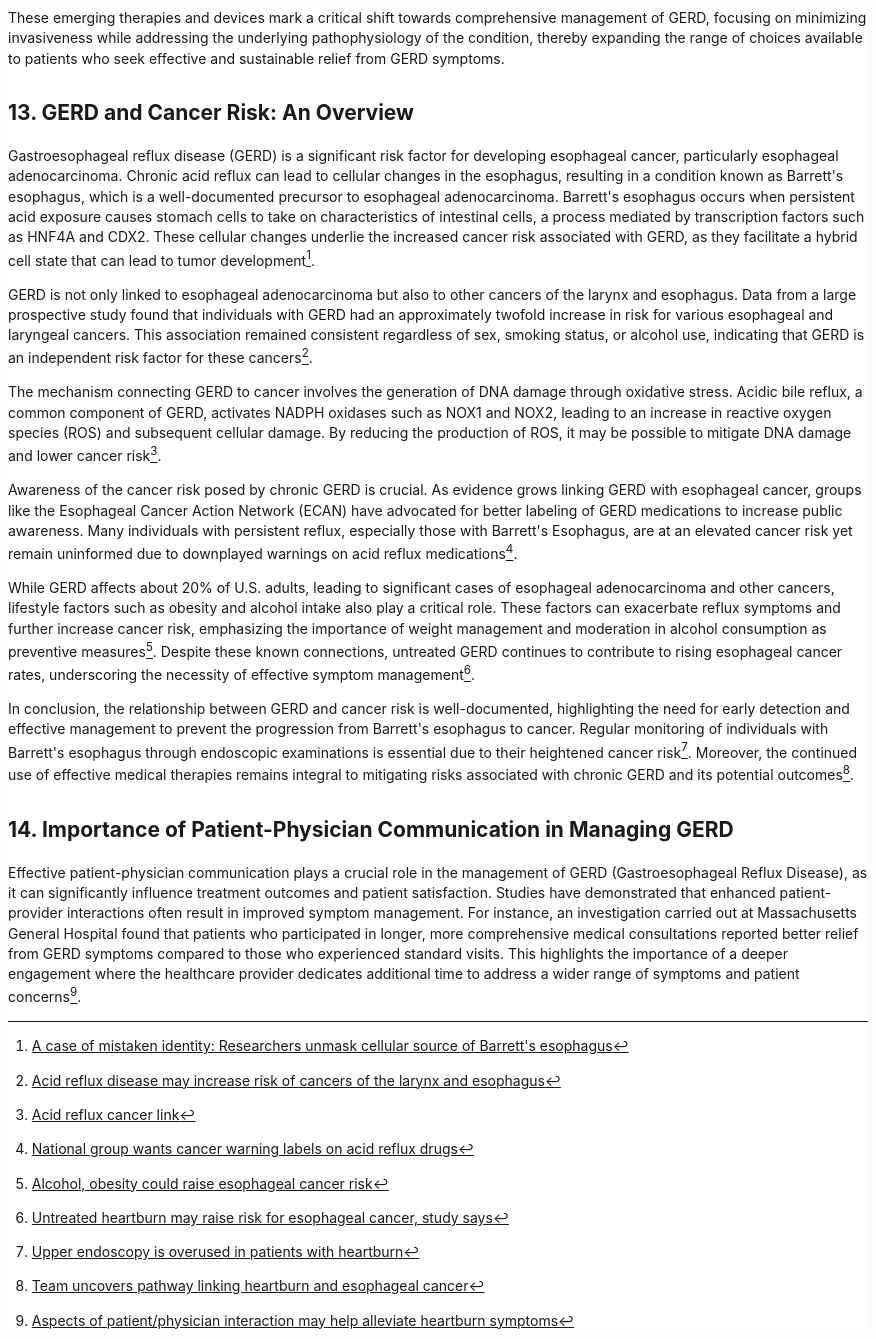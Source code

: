 These emerging therapies and devices mark a critical shift towards comprehensive management of GERD, focusing on minimizing invasiveness while addressing the underlying pathophysiology of the condition, thereby expanding the range of choices available to patients who seek effective and sustainable relief from GERD symptoms.

## <a id="section-13"></a>13. GERD and Cancer Risk: An Overview

Gastroesophageal reflux disease (GERD) is a significant risk factor for developing esophageal cancer, particularly esophageal adenocarcinoma. Chronic acid reflux can lead to cellular changes in the esophagus, resulting in a condition known as Barrett's esophagus, which is a well-documented precursor to esophageal adenocarcinoma. Barrett's esophagus occurs when persistent acid exposure causes stomach cells to take on characteristics of intestinal cells, a process mediated by transcription factors such as HNF4A and CDX2. These cellular changes underlie the increased cancer risk associated with GERD, as they facilitate a hybrid cell state that can lead to tumor development[^45].

GERD is not only linked to esophageal adenocarcinoma but also to other cancers of the larynx and esophagus. Data from a large prospective study found that individuals with GERD had an approximately twofold increase in risk for various esophageal and laryngeal cancers. This association remained consistent regardless of sex, smoking status, or alcohol use, indicating that GERD is an independent risk factor for these cancers[^43].

The mechanism connecting GERD to cancer involves the generation of DNA damage through oxidative stress. Acidic bile reflux, a common component of GERD, activates NADPH oxidases such as NOX1 and NOX2, leading to an increase in reactive oxygen species (ROS) and subsequent cellular damage. By reducing the production of ROS, it may be possible to mitigate DNA damage and lower cancer risk[^46].

Awareness of the cancer risk posed by chronic GERD is crucial. As evidence grows linking GERD with esophageal cancer, groups like the Esophageal Cancer Action Network (ECAN) have advocated for better labeling of GERD medications to increase public awareness. Many individuals with persistent reflux, especially those with Barrett's Esophagus, are at an elevated cancer risk yet remain uninformed due to downplayed warnings on acid reflux medications[^22].

While GERD affects about 20% of U.S. adults, leading to significant cases of esophageal adenocarcinoma and other cancers, lifestyle factors such as obesity and alcohol intake also play a critical role. These factors can exacerbate reflux symptoms and further increase cancer risk, emphasizing the importance of weight management and moderation in alcohol consumption as preventive measures[^42]. Despite these known connections, untreated GERD continues to contribute to rising esophageal cancer rates, underscoring the necessity of effective symptom management[^41].

In conclusion, the relationship between GERD and cancer risk is well-documented, highlighting the need for early detection and effective management to prevent the progression from Barrett's esophagus to cancer. Regular monitoring of individuals with Barrett's esophagus through endoscopic examinations is essential due to their heightened cancer risk[^24]. Moreover, the continued use of effective medical therapies remains integral to mitigating risks associated with chronic GERD and its potential outcomes[^47].

## <a id="section-14"></a>14. Importance of Patient-Physician Communication in Managing GERD

Effective patient-physician communication plays a crucial role in the management of GERD (Gastroesophageal Reflux Disease), as it can significantly influence treatment outcomes and patient satisfaction. Studies have demonstrated that enhanced patient-provider interactions often result in improved symptom management. For instance, an investigation carried out at Massachusetts General Hospital found that patients who participated in longer, more comprehensive medical consultations reported better relief from GERD symptoms compared to those who experienced standard visits. This highlights the importance of a deeper engagement where the healthcare provider dedicates additional time to address a wider range of symptoms and patient concerns[^10].


[^1]: [How safe are heartburn medications and who should use them?](https://medicalxpress.com/news/2017-08-safe-heartburn-medications.html)
[^2]: [Gastric reflux is common but may indicate a more serious health issue](https://medicalxpress.com/news/2016-09-gastric-reflux-common-health-issue.html)
[^3]: [Is it heartburn or a heart attack?](https://medicalxpress.com/news/2017-03-heartburn-heart.html)
[^4]: [Expert tips for holiday feasting without the heartburn](https://medicalxpress.com/news/2021-12-expert-holiday-feasting-heartburn.html)
[^5]: [Common acid reflux medications promote chronic liver disease](https://medicalxpress.com/news/2017-10-common-acid-reflux-medications-chronic.html)
[^6]: [Diet and lifestyle guidelines can greatly reduce gastroesophageal reflux disease symptoms](https://medicalxpress.com/news/2021-01-diet-lifestyle-guidelines-greatly-gastroesophageal.html)
[^7]: [How to avoid reflux after meals this holiday season](https://medicalxpress.com/news/2022-11-reflux-meals-holiday-season.html)
[^8]: [Consumer Health: What's the difference between heartburn and GERD?](https://medicalxpress.com/news/2023-06-consumer-health-difference-heartburn-gerd.html)
[^9]: [Diaphragmatic breathing tied to less belching in GERD](https://medicalxpress.com/news/2018-03-diaphragmatic-tied-belching-gerd.html)
[^10]: [Aspects of patient/physician interaction may help alleviate heartburn symptoms](https://medicalxpress.com/news/2015-09-aspects-patientphysician-interaction-alleviate-heartburn.html)
[^11]: [Widespread use of antacids continues despite long-term health risks, education campaigns](https://medicalxpress.com/news/2019-10-widespread-antacids-long-term-health-campaigns.html)
[^12]: [Some heartburn drugs may boost risk of heart attack, study finds](https://medicalxpress.com/news/2015-06-heartburn-drugs-boost-heart.html)
[^13]: [Mediterranean-style diet may eliminate need for reflux medications](https://medicalxpress.com/news/2017-09-mediterranean-style-diet-reflux-medications.html)
[^14]: [Study finds that reducing intake of simple sugars improves GERD](https://medicalxpress.com/news/2022-10-intake-simple-sugars-gerd.html)
[^15]: [Got GERD? eat this way to help avoid symptoms](https://medicalxpress.com/news/2023-11-gerd-symptoms.html)
[^16]: [Got chronic heartburn? Easy does it during the Thanksgiving feast](https://medicalxpress.com/news/2019-11-chronic-heartburn-easy-thanksgiving-feast.html)
[^17]: [Acid reflux? It's in the genes](https://medicalxpress.com/news/2013-04-acid-reflux-genes.html)
[^18]: [Heartburn drugs may raise risk of stomach infections: study](https://medicalxpress.com/news/2017-01-heartburn-drugs-stomach-infections.html)
[^19]: [Common acid reflux medications linked to increased kidney disease risk](https://medicalxpress.com/news/2019-02-common-acid-reflux-medications-linked.html)
[^20]: [Research ties common heartburn medications to kidney disease and failure](https://medicalxpress.com/news/2019-03-ties-common-heartburn-medications-kidney.html)
[^21]: [Modern treatments for GERD effective at achieving long-term remission for most patients](https://medicalxpress.com/news/2011-05-modern-treatments-gerd-effective-long-term.html)
[^22]: [National group wants cancer warning labels on acid reflux drugs](https://medicalxpress.com/news/2017-05-national-group-cancer-acid-reflux.html)
[^23]: [Popular heartburn drugs linked to higher death risk](https://medicalxpress.com/news/2017-07-popular-heartburn-drugs-linked-higher.html)
[^24]: [Upper endoscopy is overused in patients with heartburn](https://medicalxpress.com/news/2012-12-upper-endoscopy-overused-patients-heartburn.html)
[^25]: [Study shows effectiveness of magnetic device for treatment of reflux disease](https://medicalxpress.com/news/2013-02-effectiveness-magnetic-device-treatment-reflux.html)
[^26]: [Magnets help cure chronic acid reflux](https://medicalxpress.com/news/2014-09-magnets-chronic-acid-reflux.html)
[^27]: [Surgical device brings hope to those with acid reflux](https://medicalxpress.com/news/2013-12-surgical-device-acid-reflux.html)
[^28]: [Could a low-risk surgery help your chronic heartburn?](https://medicalxpress.com/news/2016-03-low-risk-surgery-chronic-heartburn.html)
[^29]: [Sleeve gastrectomy plus hiatal hernia repair or fundoplication reduces GERD](https://medicalxpress.com/news/2023-06-sleeve-gastrectomy-hiatal-hernia-fundoplication.html)
[^30]: [American Foregut Society white paper provides best practices for use of newer, less invasive GERD treatments](https://medicalxpress.com/news/2023-05-american-foregut-society-white-paper.html)
[^31]: [Transoral fundoplication is an effective treatment for patients with GERD](https://medicalxpress.com/news/2015-01-transoral-fundoplication-effective-treatment-patients.html)
[^32]: [Device treats gastroesophageal reflux by stapling stomach to esophagus through mouth](https://medicalxpress.com/news/2015-09-device-gastroesophageal-reflux-stapling-stomach.html)
[^33]: [Invasive procedures should be reserved for a sub-group of acid reflux patients, study says](https://medicalxpress.com/news/2018-05-invasive-procedures-reserved-sub-group-acid.html)
[^34]: [Myofascial therapies help treat gastroesophageal reflux](https://medicalxpress.com/news/2019-05-myofascial-therapies-gastroesophageal-reflux.html)
[^35]: [Study shows long-term efficacy of minimally invasive therapy for patients with Barrett's esophagus](https://medicalxpress.com/news/2013-02-long-term-efficacy-minimally-invasive-therapy.html)
[^36]: [Widely used heartburn and peptic ulcer medicines increase risk of rare kidney disease](https://medicalxpress.com/news/2014-03-widely-heartburn-peptic-ulcer-medicines.html)
[^37]: [Heartburn drugs linked to fatal heart and kidney disease, stomach cancer](https://medicalxpress.com/news/2019-05-heartburn-drugs-linked-fatal-heart.html)
[^38]: [Could heartburn meds spur growth of drug-resistant germs in your gut?](https://medicalxpress.com/news/2020-02-heartburn-meds-spur-growth-drug-resistant.html)
[^39]: [Use of acid reflux drugs linked to higher risk of migraine](https://medicalxpress.com/news/2024-04-acid-reflux-drugs-linked-higher.html)
[^40]: [Home remedies: Manage discomfort of heartburn](https://medicalxpress.com/news/2016-10-home-remedies-discomfort-heartburn.html)
[^41]: [Untreated heartburn may raise risk for esophageal cancer, study says](https://medicalxpress.com/news/2012-07-untreated-heartburn-esophageal-cancer.html)
[^42]: [Alcohol, obesity could raise esophageal cancer risk](https://medicalxpress.com/news/2016-07-alcohol-obesity-esophageal-cancer.html)
[^43]: [Acid reflux disease may increase risk of cancers of the larynx and esophagus](https://medicalxpress.com/news/2021-02-acid-reflux-disease-cancers-larynx.html)
[^44]: [Potential new heartburn drug studied at VUMC](https://medicalxpress.com/news/2020-02-potential-heartburn-drug-vumc.html)
[^45]: [A case of mistaken identity: Researchers unmask cellular source of Barrett's esophagus](https://medicalxpress.com/news/2022-01-case-mistaken-identity-unmask-cellular.html)
[^46]: [Acid reflux cancer link](https://medicalxpress.com/news/2017-09-acid-reflux-cancer-link.html)
[^47]: [Team uncovers pathway linking heartburn and esophageal cancer](https://medicalxpress.com/news/2013-10-team-uncovers-pathway-linking-heartburn.html)
[^48]: [Commonly used reflux and ulcer medication may cause serious kidney damage](https://medicalxpress.com/news/2016-04-commonly-reflux-ulcer-medication-kidney.html)
[^49]: [Prescription problems for vets on reflux drug](https://medicalxpress.com/news/2013-02-prescription-problems-vets-reflux-drug.html)